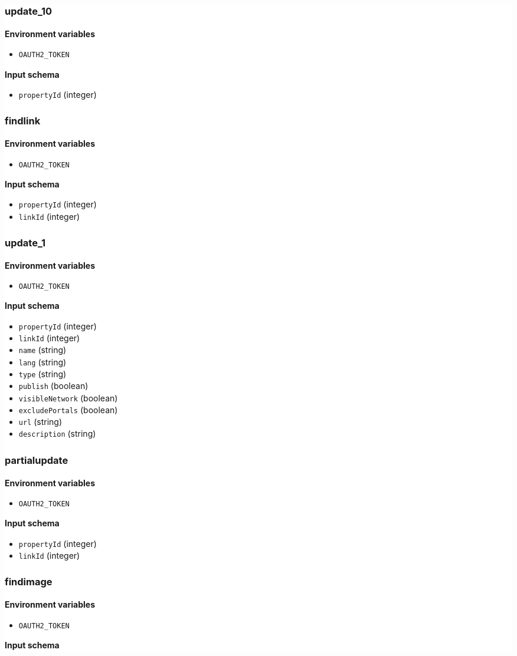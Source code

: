 ### update_10

**Environment variables**

- `OAUTH2_TOKEN`

**Input schema**

- `propertyId` (integer)

### findlink

**Environment variables**

- `OAUTH2_TOKEN`

**Input schema**

- `propertyId` (integer)
- `linkId` (integer)

### update_1

**Environment variables**

- `OAUTH2_TOKEN`

**Input schema**

- `propertyId` (integer)
- `linkId` (integer)
- `name` (string)
- `lang` (string)
- `type` (string)
- `publish` (boolean)
- `visibleNetwork` (boolean)
- `excludePortals` (boolean)
- `url` (string)
- `description` (string)

### partialupdate

**Environment variables**

- `OAUTH2_TOKEN`

**Input schema**

- `propertyId` (integer)
- `linkId` (integer)

### findimage

**Environment variables**

- `OAUTH2_TOKEN`

**Input schema**
